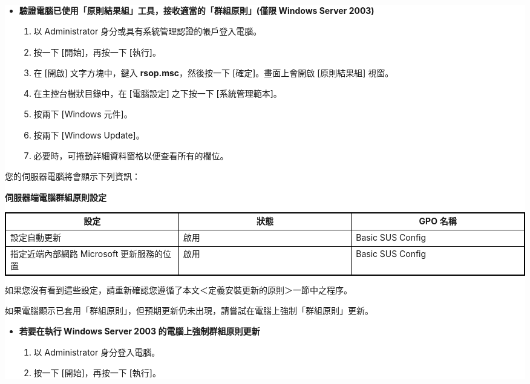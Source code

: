 -   **驗證電腦已使用「原則結果組」工具，接收適當的「群組原則」(僅限 Windows Server 2003)**
  
    1.  以 Administrator 身分或具有系統管理認證的帳戶登入電腦。
  
    2.  按一下 \[開始\]，再按一下 \[執行\]。
  
    3.  在 \[開啟\] 文字方塊中，鍵入 **rsop.msc**，然後按一下 \[確定\]。畫面上會開啟 \[原則結果組\] 視窗。
  
    4.  在主控台樹狀目錄中，在 \[電腦設定\] 之下按一下 \[系統管理範本\]。
  
    5.  按兩下 \[Windows 元件\]。
  
    6.  按兩下 \[Windows Update\]。
  
    7.  必要時，可捲動詳細資料窗格以便查看所有的欄位。
  
您的伺服器電腦將會顯示下列資訊：
  
**伺服器端電腦群組原則設定**

 
<p></p>

<table style="border:1px solid black;">
<colgroup>
<col width="33%" />
<col width="33%" />
<col width="33%" />
</colgroup>
<thead>
<tr class="header">
<th style="border:1px solid black;" >設定</th>
<th style="border:1px solid black;" >狀態</th>
<th style="border:1px solid black;" >GPO 名稱</th>
</tr>
</thead>
<tbody>
<tr class="odd">
<td style="border:1px solid black;">設定自動更新</td>
<td style="border:1px solid black;">啟用</td>
<td style="border:1px solid black;">Basic SUS Config</td>
</tr>
<tr class="even">
<td style="border:1px solid black;">指定近端內部網路 Microsoft 更新服務的位置</td>
<td style="border:1px solid black;">啟用</td>
<td style="border:1px solid black;">Basic SUS Config</td>
</tr>
</tbody>
</table>
  
如果您沒有看到這些設定，請重新確認您遵循了本文＜定義安裝更新的原則＞一節中之程序。
  
如果電腦顯示已套用「群組原則」，但預期更新仍未出現，請嘗試在電腦上強制「群組原則」更新。
  
-   **若要在執行 Windows Server 2003 的電腦上強制群組原則更新**
  
    1.  以 Administrator 身分登入電腦。
  
    2.  按一下 \[開始\]，再按一下 \[執行\]。
  